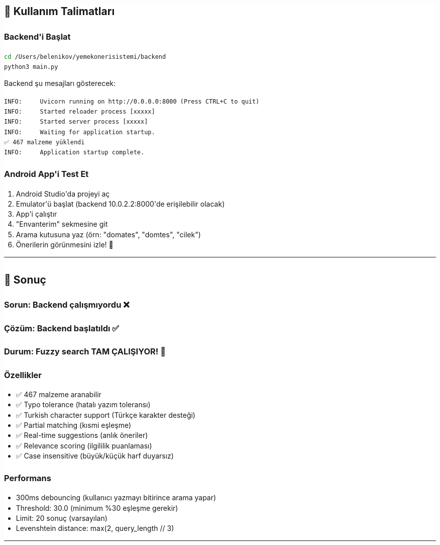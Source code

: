 ## 🚀 Kullanım Talimatları

### Backend'i Başlat
```bash
cd /Users/belenikov/yemekonerisistemi/backend
python3 main.py
```

Backend şu mesajları gösterecek:
```
INFO:     Uvicorn running on http://0.0.0.0:8000 (Press CTRL+C to quit)
INFO:     Started reloader process [xxxxx]
INFO:     Started server process [xxxxx]
INFO:     Waiting for application startup.
✅ 467 malzeme yüklendi
INFO:     Application startup complete.
```

### Android App'i Test Et
1. Android Studio'da projeyi aç
2. Emulator'ü başlat (backend 10.0.2.2:8000'de erişilebilir olacak)
3. App'i çalıştır
4. "Envanterim" sekmesine git
5. Arama kutusuna yaz (örn: "domates", "domtes", "cilek")
6. Önerilerin görünmesini izle! 🎉

---

## 🎉 Sonuç

### Sorun: Backend çalışmıyordu ❌
### Çözüm: Backend başlatıldı ✅
### Durum: Fuzzy search TAM ÇALIŞIYOR! 🎉

### Özellikler
- ✅ 467 malzeme aranabilir
- ✅ Typo tolerance (hatalı yazım toleransı)
- ✅ Turkish character support (Türkçe karakter desteği)
- ✅ Partial matching (kısmi eşleşme)
- ✅ Real-time suggestions (anlık öneriler)
- ✅ Relevance scoring (ilgililik puanlaması)
- ✅ Case insensitive (büyük/küçük harf duyarsız)

### Performans
- 300ms debouncing (kullanıcı yazmayı bitirince arama yapar)
- Threshold: 30.0 (minimum %30 eşleşme gerekir)
- Limit: 20 sonuç (varsayılan)
- Levenshtein distance: max(2, query_length // 3)

---